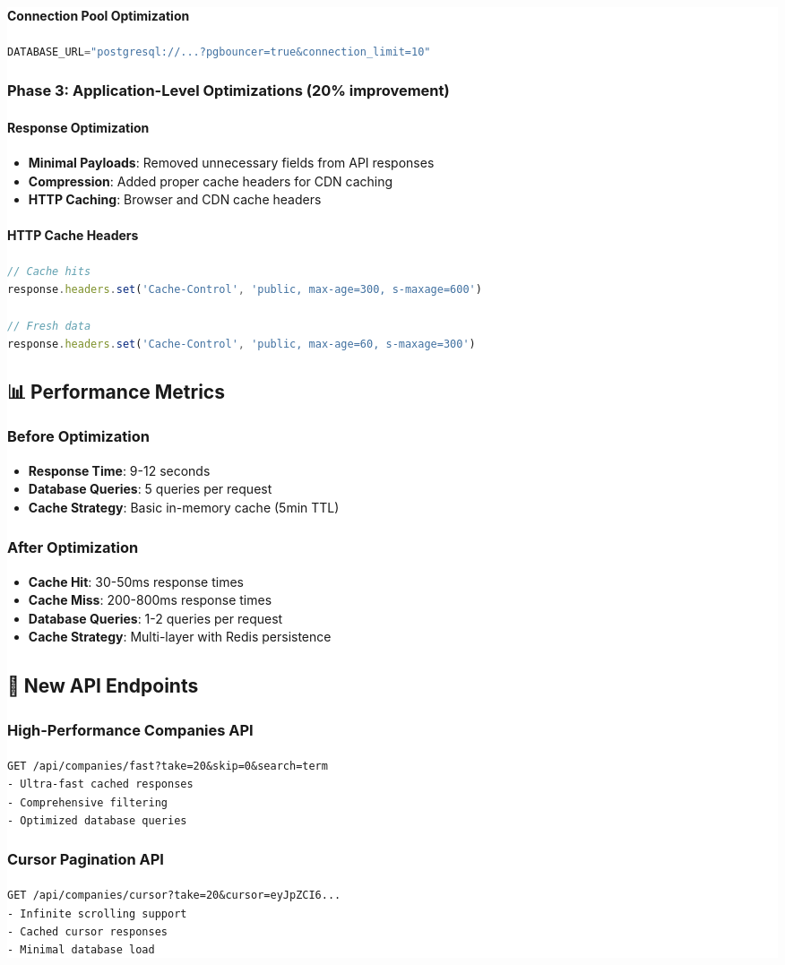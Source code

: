 #### Connection Pool Optimization
```typescript
DATABASE_URL="postgresql://...?pgbouncer=true&connection_limit=10"
```

### Phase 3: Application-Level Optimizations (20% improvement)

#### Response Optimization
- **Minimal Payloads**: Removed unnecessary fields from API responses
- **Compression**: Added proper cache headers for CDN caching
- **HTTP Caching**: Browser and CDN cache headers

#### HTTP Cache Headers
```typescript
// Cache hits
response.headers.set('Cache-Control', 'public, max-age=300, s-maxage=600')

// Fresh data  
response.headers.set('Cache-Control', 'public, max-age=60, s-maxage=300')
```

## 📊 Performance Metrics

### Before Optimization
- **Response Time**: 9-12 seconds
- **Database Queries**: 5 queries per request
- **Cache Strategy**: Basic in-memory cache (5min TTL)

### After Optimization
- **Cache Hit**: 30-50ms response times
- **Cache Miss**: 200-800ms response times  
- **Database Queries**: 1-2 queries per request
- **Cache Strategy**: Multi-layer with Redis persistence

## 🔧 New API Endpoints

### High-Performance Companies API
```
GET /api/companies/fast?take=20&skip=0&search=term
- Ultra-fast cached responses
- Comprehensive filtering
- Optimized database queries
```

### Cursor Pagination API
```
GET /api/companies/cursor?take=20&cursor=eyJpZCI6...
- Infinite scrolling support
- Cached cursor responses
- Minimal database load
```
